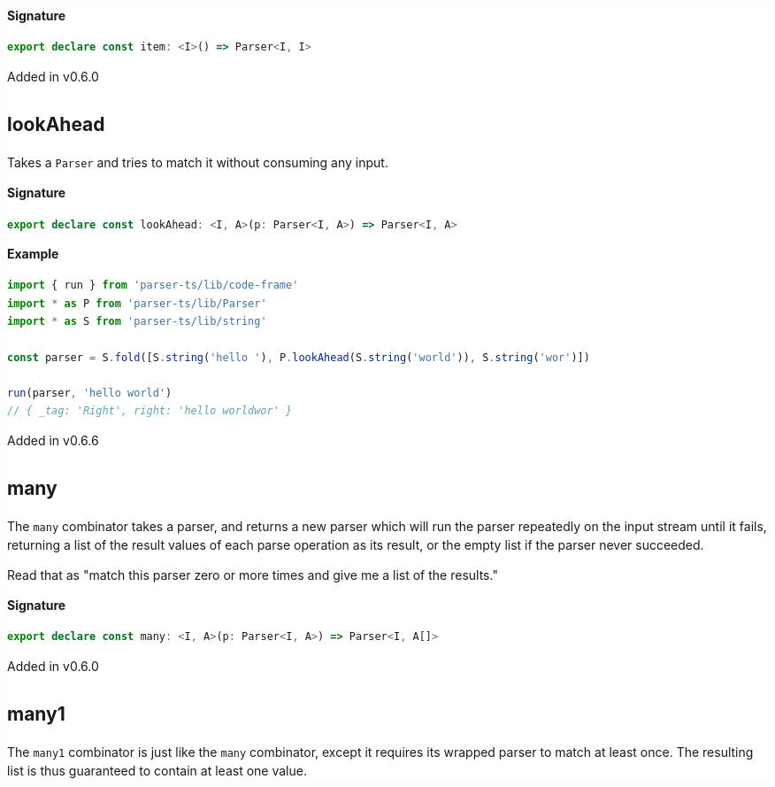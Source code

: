 **Signature**

```ts
export declare const item: <I>() => Parser<I, I>
```

Added in v0.6.0

## lookAhead

Takes a `Parser` and tries to match it without consuming any input.

**Signature**

```ts
export declare const lookAhead: <I, A>(p: Parser<I, A>) => Parser<I, A>
```

**Example**

```ts
import { run } from 'parser-ts/lib/code-frame'
import * as P from 'parser-ts/lib/Parser'
import * as S from 'parser-ts/lib/string'

const parser = S.fold([S.string('hello '), P.lookAhead(S.string('world')), S.string('wor')])

run(parser, 'hello world')
// { _tag: 'Right', right: 'hello worldwor' }
```

Added in v0.6.6

## many

The `many` combinator takes a parser, and returns a new parser which will
run the parser repeatedly on the input stream until it fails, returning
a list of the result values of each parse operation as its result, or the
empty list if the parser never succeeded.

Read that as "match this parser zero or more times and give me a list of
the results."

**Signature**

```ts
export declare const many: <I, A>(p: Parser<I, A>) => Parser<I, A[]>
```

Added in v0.6.0

## many1

The `many1` combinator is just like the `many` combinator, except it
requires its wrapped parser to match at least once. The resulting list is
thus guaranteed to contain at least one value.
